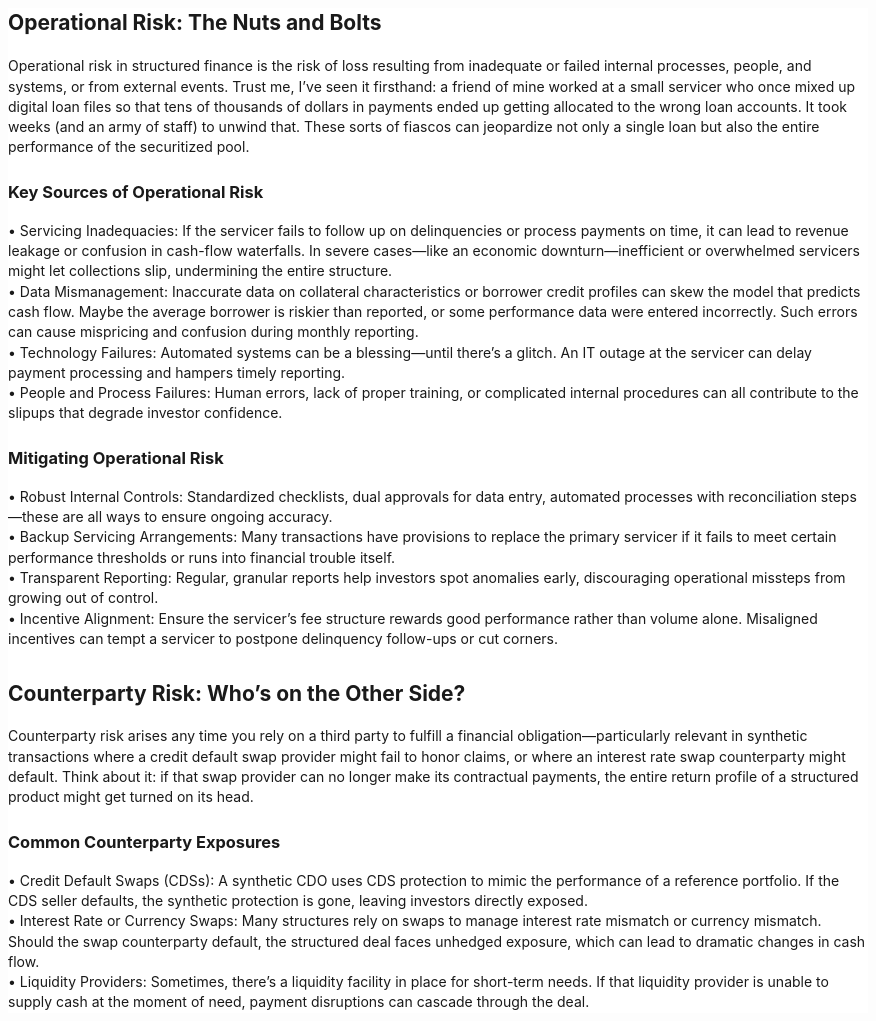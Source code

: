## Operational Risk: The Nuts and Bolts

Operational risk in structured finance is the risk of loss resulting from inadequate or failed internal processes, people, and systems, or from external events. Trust me, I’ve seen it firsthand: a friend of mine worked at a small servicer who once mixed up digital loan files so that tens of thousands of dollars in payments ended up getting allocated to the wrong loan accounts. It took weeks (and an army of staff) to unwind that. These sorts of fiascos can jeopardize not only a single loan but also the entire performance of the securitized pool.

### Key Sources of Operational Risk

• Servicing Inadequacies: If the servicer fails to follow up on delinquencies or process payments on time, it can lead to revenue leakage or confusion in cash-flow waterfalls. In severe cases—like an economic downturn—inefficient or overwhelmed servicers might let collections slip, undermining the entire structure.  
• Data Mismanagement: Inaccurate data on collateral characteristics or borrower credit profiles can skew the model that predicts cash flow. Maybe the average borrower is riskier than reported, or some performance data were entered incorrectly. Such errors can cause mispricing and confusion during monthly reporting.  
• Technology Failures: Automated systems can be a blessing—until there’s a glitch. An IT outage at the servicer can delay payment processing and hampers timely reporting.  
• People and Process Failures: Human errors, lack of proper training, or complicated internal procedures can all contribute to the slipups that degrade investor confidence.

### Mitigating Operational Risk

• Robust Internal Controls: Standardized checklists, dual approvals for data entry, automated processes with reconciliation steps—these are all ways to ensure ongoing accuracy.  
• Backup Servicing Arrangements: Many transactions have provisions to replace the primary servicer if it fails to meet certain performance thresholds or runs into financial trouble itself.  
• Transparent Reporting: Regular, granular reports help investors spot anomalies early, discouraging operational missteps from growing out of control.  
• Incentive Alignment: Ensure the servicer’s fee structure rewards good performance rather than volume alone. Misaligned incentives can tempt a servicer to postpone delinquency follow-ups or cut corners.

## Counterparty Risk: Who’s on the Other Side?

Counterparty risk arises any time you rely on a third party to fulfill a financial obligation—particularly relevant in synthetic transactions where a credit default swap provider might fail to honor claims, or where an interest rate swap counterparty might default. Think about it: if that swap provider can no longer make its contractual payments, the entire return profile of a structured product might get turned on its head.

### Common Counterparty Exposures

• Credit Default Swaps (CDSs): A synthetic CDO uses CDS protection to mimic the performance of a reference portfolio. If the CDS seller defaults, the synthetic protection is gone, leaving investors directly exposed.  
• Interest Rate or Currency Swaps: Many structures rely on swaps to manage interest rate mismatch or currency mismatch. Should the swap counterparty default, the structured deal faces unhedged exposure, which can lead to dramatic changes in cash flow.  
• Liquidity Providers: Sometimes, there’s a liquidity facility in place for short-term needs. If that liquidity provider is unable to supply cash at the moment of need, payment disruptions can cascade through the deal.
